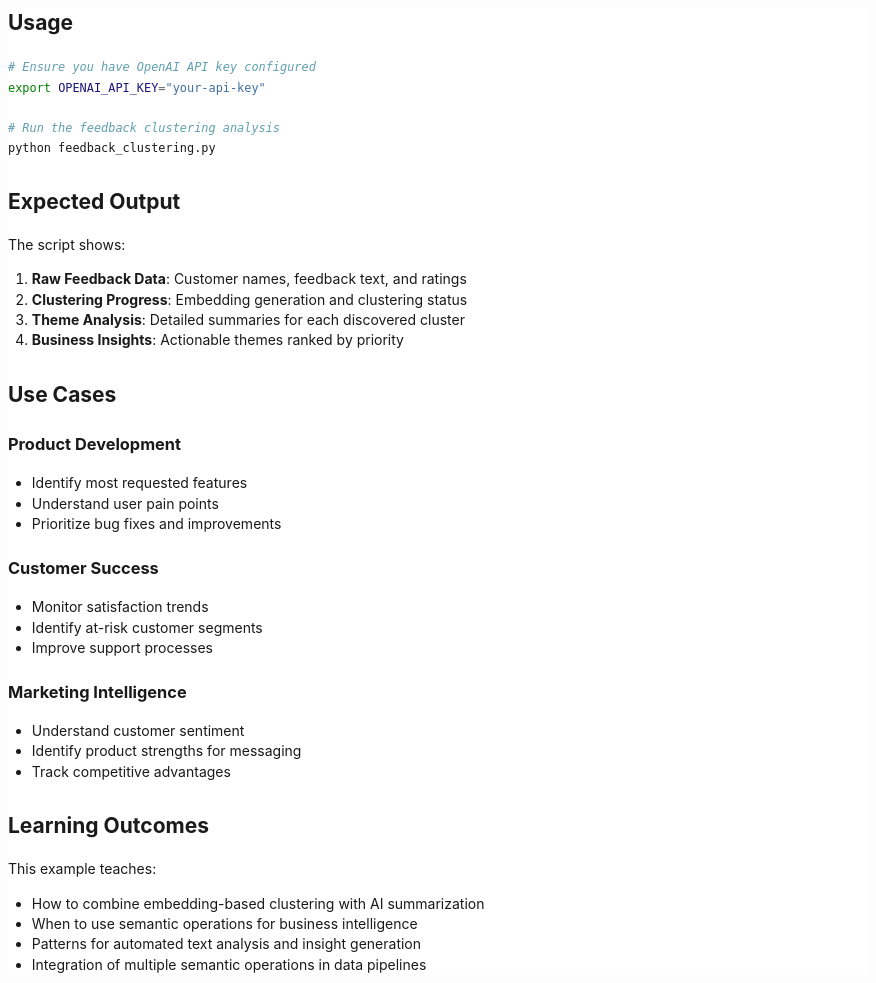 ## Usage

```bash
# Ensure you have OpenAI API key configured
export OPENAI_API_KEY="your-api-key"

# Run the feedback clustering analysis
python feedback_clustering.py
```

## Expected Output

The script shows:

1. **Raw Feedback Data**: Customer names, feedback text, and ratings
2. **Clustering Progress**: Embedding generation and clustering status
3. **Theme Analysis**: Detailed summaries for each discovered cluster
4. **Business Insights**: Actionable themes ranked by priority

## Use Cases

### **Product Development**

- Identify most requested features
- Understand user pain points
- Prioritize bug fixes and improvements

### **Customer Success**

- Monitor satisfaction trends
- Identify at-risk customer segments
- Improve support processes

### **Marketing Intelligence**

- Understand customer sentiment
- Identify product strengths for messaging
- Track competitive advantages

## Learning Outcomes

This example teaches:

- How to combine embedding-based clustering with AI summarization
- When to use semantic operations for business intelligence
- Patterns for automated text analysis and insight generation
- Integration of multiple semantic operations in data pipelines

